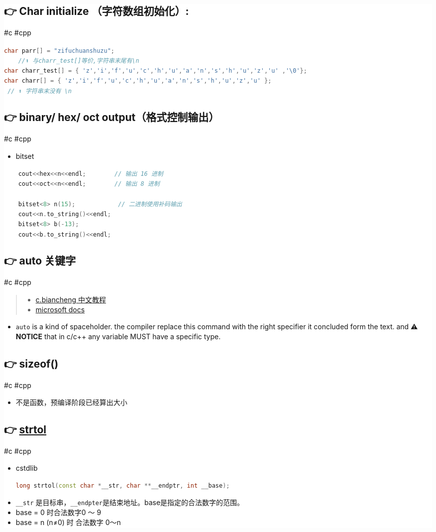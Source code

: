 

## 👉 Char initialize （字符数组初始化）:
#c  #cpp 

```c++
char parr[] = "zifuchuanshuzu";
    //⬆️ 与charr_test[]等价,字符串末尾有\n
char charr_test[] = { 'z','i','f','u','c','h','u','a','n','s','h','u','z','u' ,'\0'};	
char charr[] = { 'z','i','f','u','c','h','u','a','n','s','h','u','z','u' };
 // ⬆️ 字符串末没有 \n
```



## 👉 binary/ hex/ oct output（格式控制输出）
#c #cpp


+ bitset

```c++
  	cout<<hex<<n<<endl;        // 输出 16 进制
    cout<<oct<<n<<endl;		   // 输出 8 进制
	
	bitset<8> n(15);			// 二进制使用补码输出
	cout<<n.to_string()<<endl;
	bitset<8> b(-13);
	cout<<b.to_string()<<endl; 
```



## 👉 **auto** 关键字
#c #cpp 

> + [c.biancheng 中文教程](http://c.biancheng.net/view/6984.html)
> + [microsoft docs](https://docs.microsoft.com/en-us/cpp/cpp/auto-cpp?view=msvc-160) 
+ `auto` is a kind of spaceholder. the compiler replace this command with the right specifier it concluded form the text. and ⚠️ **NOTICE** that in c/c++ any variable MUST have a specific type. 



## 👉 sizeof()
#c #cpp 

+ 不是函数，预编译阶段已经算出大小



## 👉 [strtol](https://blog.csdn.net/S031302306/article/details/52060914)
#c #cpp 

+ cstdlib
	```c++
	long strtol(const char *__str, char **__endptr, int __base);
	```
+ `__str` 是目标串，`__endpter`是结束地址。base是指定的合法数字的范围。
+ base = 0 时合法数字0 ～ 9
+ base = n (n≠0) 时 合法数字 0～n
